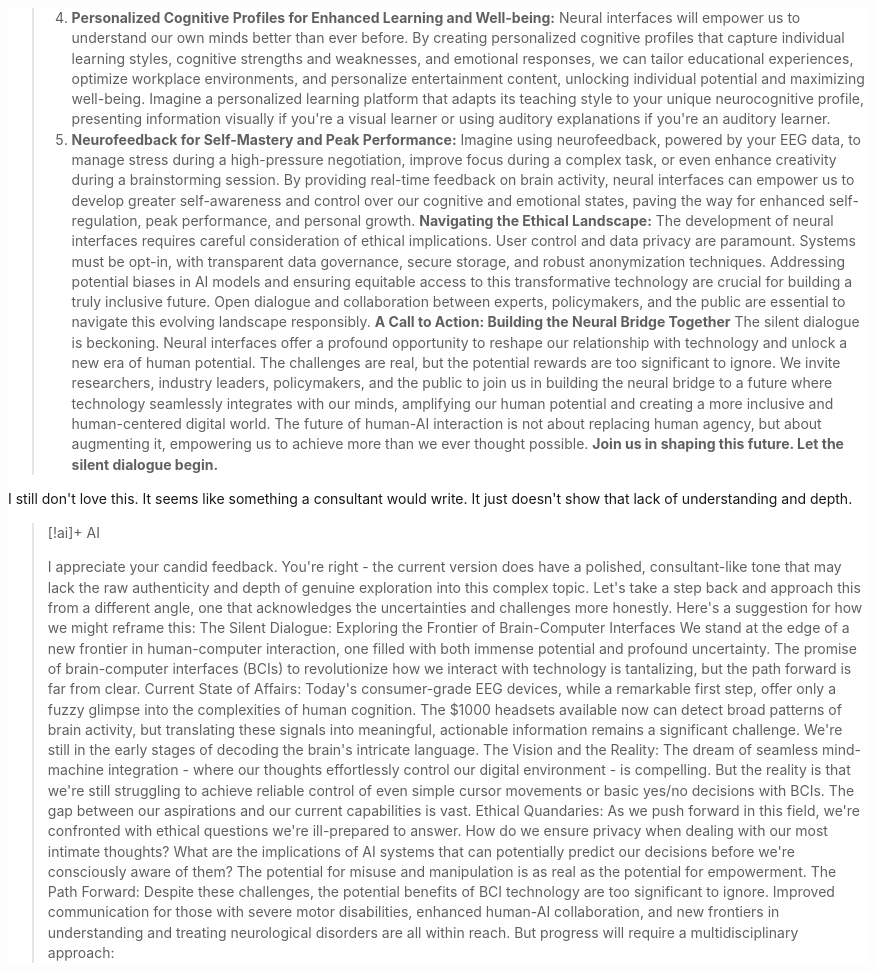 > 4. **Personalized Cognitive Profiles for Enhanced Learning and Well-being:**  Neural interfaces will empower us to understand our own minds better than ever before.  By creating personalized cognitive profiles that capture individual learning styles, cognitive strengths and weaknesses, and emotional responses, we can tailor educational experiences, optimize workplace environments, and personalize entertainment content, unlocking individual potential and maximizing well-being.  Imagine a personalized learning platform that adapts its teaching style to your unique neurocognitive profile, presenting information visually if you're a visual learner or using auditory explanations if you're an auditory learner.
> 5. **Neurofeedback for Self-Mastery and Peak Performance:**  Imagine using neurofeedback, powered by your EEG data, to manage stress during a high-pressure negotiation, improve focus during a complex task, or even enhance creativity during a brainstorming session.  By providing real-time feedback on brain activity, neural interfaces can empower us to develop greater self-awareness and control over our cognitive and emotional states, paving the way for enhanced self-regulation, peak performance, and personal growth.
> **Navigating the Ethical Landscape:**
> The development of neural interfaces requires careful consideration of ethical implications.  User control and data privacy are paramount.  Systems must be opt-in, with transparent data governance, secure storage, and robust anonymization techniques.  Addressing potential biases in AI models and ensuring equitable access to this transformative technology are crucial for building a truly inclusive future.  Open dialogue and collaboration between experts, policymakers, and the public are essential to navigate this evolving landscape responsibly.
> **A Call to Action: Building the Neural Bridge Together**
> The silent dialogue is beckoning.  Neural interfaces offer a profound opportunity to reshape our relationship with technology and unlock a new era of human potential.  The challenges are real, but the potential rewards are too significant to ignore.  We invite researchers, industry leaders, policymakers, and the public to join us in building the neural bridge to a future where technology seamlessly integrates with our minds, amplifying our human potential and creating a more inclusive and human-centered digital world.  The future of human-AI interaction is not about replacing human agency, but about augmenting it, empowering us to achieve more than we ever thought possible.  **Join us in shaping this future.  Let the silent dialogue begin.**

I still don't love this. It seems like something a consultant would write. It just doesn't show that lack of understanding and depth.
> [!ai]+ AI
>
> I appreciate your candid feedback. You're right - the current version does have a polished, consultant-like tone that may lack the raw authenticity and depth of genuine exploration into this complex topic. Let's take a step back and approach this from a different angle, one that acknowledges the uncertainties and challenges more honestly.
> Here's a suggestion for how we might reframe this:
> The Silent Dialogue: Exploring the Frontier of Brain-Computer Interfaces
> We stand at the edge of a new frontier in human-computer interaction, one filled with both immense potential and profound uncertainty. The promise of brain-computer interfaces (BCIs) to revolutionize how we interact with technology is tantalizing, but the path forward is far from clear.
> Current State of Affairs:
> Today's consumer-grade EEG devices, while a remarkable first step, offer only a fuzzy glimpse into the complexities of human cognition. The $1000 headsets available now can detect broad patterns of brain activity, but translating these signals into meaningful, actionable information remains a significant challenge. We're still in the early stages of decoding the brain's intricate language.
> The Vision and the Reality:
> The dream of seamless mind-machine integration - where our thoughts effortlessly control our digital environment - is compelling. But the reality is that we're still struggling to achieve reliable control of even simple cursor movements or basic yes/no decisions with BCIs. The gap between our aspirations and our current capabilities is vast.
> Ethical Quandaries:
> As we push forward in this field, we're confronted with ethical questions we're ill-prepared to answer. How do we ensure privacy when dealing with our most intimate thoughts? What are the implications of AI systems that can potentially predict our decisions before we're consciously aware of them? The potential for misuse and manipulation is as real as the potential for empowerment.
> The Path Forward:
> Despite these challenges, the potential benefits of BCI technology are too significant to ignore. Improved communication for those with severe motor disabilities, enhanced human-AI collaboration, and new frontiers in understanding and treating neurological disorders are all within reach.
> But progress will require a multidisciplinary approach: